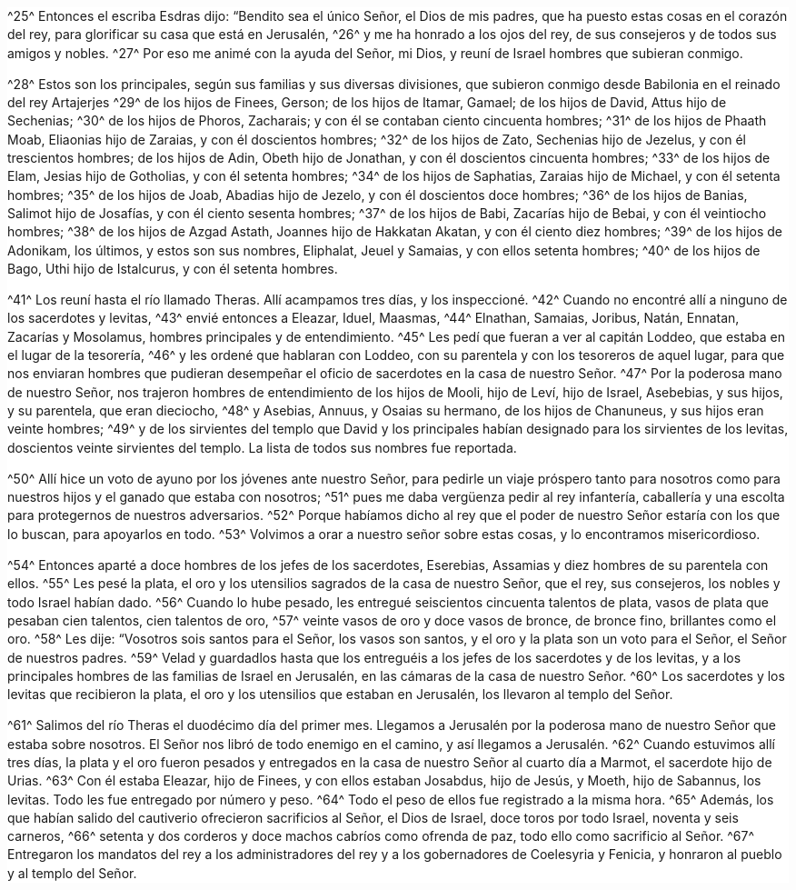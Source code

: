 ^25^ Entonces el escriba Esdras dijo: “Bendito sea el único Señor, el Dios de mis padres, que ha puesto estas cosas en el corazón del rey, para glorificar su casa que está en Jerusalén, ^26^ y me ha honrado a los ojos del rey, de sus consejeros y de todos sus amigos y nobles. ^27^ Por eso me animé con la ayuda del Señor, mi Dios, y reuní de Israel hombres que subieran conmigo. 

^28^ Estos son los principales, según sus familias y sus diversas divisiones, que subieron conmigo desde Babilonia en el reinado del rey Artajerjes ^29^ de los hijos de Finees, Gerson; de los hijos de Itamar, Gamael; de los hijos de David, Attus hijo de Sechenias; ^30^ de los hijos de Phoros, Zacharais; y con él se contaban ciento cincuenta hombres; ^31^ de los hijos de Phaath Moab, Eliaonias hijo de Zaraias, y con él doscientos hombres; ^32^ de los hijos de Zato, Sechenias hijo de Jezelus, y con él trescientos hombres; de los hijos de Adin, Obeth hijo de Jonathan, y con él doscientos cincuenta hombres; ^33^ de los hijos de Elam, Jesias hijo de Gotholias, y con él setenta hombres; ^34^ de los hijos de Saphatias, Zaraias hijo de Michael, y con él setenta hombres; ^35^ de los hijos de Joab, Abadias hijo de Jezelo, y con él doscientos doce hombres; ^36^ de los hijos de Banias, Salimot hijo de Josafías, y con él ciento sesenta hombres; ^37^ de los hijos de Babi, Zacarías hijo de Bebai, y con él veintiocho hombres; ^38^ de los hijos de Azgad Astath, Joannes hijo de Hakkatan Akatan, y con él ciento diez hombres; ^39^ de los hijos de Adonikam, los últimos, y estos son sus nombres, Eliphalat, Jeuel y Samaias, y con ellos setenta hombres; ^40^ de los hijos de Bago, Uthi hijo de Istalcurus, y con él setenta hombres. 

^41^ Los reuní hasta el río llamado Theras. Allí acampamos tres días, y los inspeccioné. ^42^ Cuando no encontré allí a ninguno de los sacerdotes y levitas, ^43^ envié entonces a Eleazar, Iduel, Maasmas, ^44^ Elnathan, Samaias, Joribus, Natán, Ennatan, Zacarías y Mosolamus, hombres principales y de entendimiento. ^45^ Les pedí que fueran a ver al capitán Loddeo, que estaba en el lugar de la tesorería, ^46^ y les ordené que hablaran con Loddeo, con su parentela y con los tesoreros de aquel lugar, para que nos enviaran hombres que pudieran desempeñar el oficio de sacerdotes en la casa de nuestro Señor. ^47^ Por la poderosa mano de nuestro Señor, nos trajeron hombres de entendimiento de los hijos de Mooli, hijo de Leví, hijo de Israel, Asebebias, y sus hijos, y su parentela, que eran dieciocho, ^48^ y Asebias, Annuus, y Osaias su hermano, de los hijos de Chanuneus, y sus hijos eran veinte hombres; ^49^ y de los sirvientes del templo que David y los principales habían designado para los sirvientes de los levitas, doscientos veinte sirvientes del templo. La lista de todos sus nombres fue reportada. 

^50^ Allí hice un voto de ayuno por los jóvenes ante nuestro Señor, para pedirle un viaje próspero tanto para nosotros como para nuestros hijos y el ganado que estaba con nosotros; ^51^ pues me daba vergüenza pedir al rey infantería, caballería y una escolta para protegernos de nuestros adversarios. ^52^ Porque habíamos dicho al rey que el poder de nuestro Señor estaría con los que lo buscan, para apoyarlos en todo. ^53^ Volvimos a orar a nuestro señor sobre estas cosas, y lo encontramos misericordioso. 

^54^ Entonces aparté a doce hombres de los jefes de los sacerdotes, Eserebias, Assamias y diez hombres de su parentela con ellos. ^55^ Les pesé la plata, el oro y los utensilios sagrados de la casa de nuestro Señor, que el rey, sus consejeros, los nobles y todo Israel habían dado. ^56^ Cuando lo hube pesado, les entregué seiscientos cincuenta talentos de plata, vasos de plata que pesaban cien talentos, cien talentos de oro, ^57^ veinte vasos de oro y doce vasos de bronce, de bronce fino, brillantes como el oro. ^58^ Les dije: “Vosotros sois santos para el Señor, los vasos son santos, y el oro y la plata son un voto para el Señor, el Señor de nuestros padres. ^59^ Velad y guardadlos hasta que los entreguéis a los jefes de los sacerdotes y de los levitas, y a los principales hombres de las familias de Israel en Jerusalén, en las cámaras de la casa de nuestro Señor. ^60^ Los sacerdotes y los levitas que recibieron la plata, el oro y los utensilios que estaban en Jerusalén, los llevaron al templo del Señor. 

^61^ Salimos del río Theras el duodécimo día del primer mes. Llegamos a Jerusalén por la poderosa mano de nuestro Señor que estaba sobre nosotros. El Señor nos libró de todo enemigo en el camino, y así llegamos a Jerusalén. ^62^ Cuando estuvimos allí tres días, la plata y el oro fueron pesados y entregados en la casa de nuestro Señor al cuarto día a Marmot, el sacerdote hijo de Urias. ^63^ Con él estaba Eleazar, hijo de Finees, y con ellos estaban Josabdus, hijo de Jesús, y Moeth, hijo de Sabannus, los levitas. Todo les fue entregado por número y peso. ^64^ Todo el peso de ellos fue registrado a la misma hora. ^65^ Además, los que habían salido del cautiverio ofrecieron sacrificios al Señor, el Dios de Israel, doce toros por todo Israel, noventa y seis carneros, ^66^ setenta y dos corderos y doce machos cabríos como ofrenda de paz, todo ello como sacrificio al Señor. ^67^ Entregaron los mandatos del rey a los administradores del rey y a los gobernadores de Coelesyria y Fenicia, y honraron al pueblo y al templo del Señor. 
